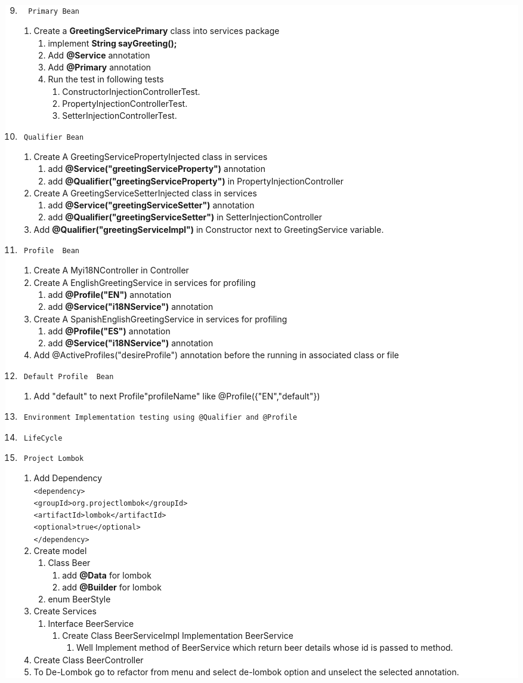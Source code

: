 9.       Primary Bean
   1. Create a **GreetingServicePrimary** class into services package
      1. implement **String sayGreeting();** 
      2. Add **@Service** annotation
      3. Add **@Primary** annotation
      4. Run the test in following tests  
         1. ConstructorInjectionControllerTest.
         2. PropertyInjectionControllerTest.
         3. SetterInjectionControllerTest.  
10.      Qualifier Bean
    1. Create A GreetingServicePropertyInjected class in services
         1. add **@Service("greetingServiceProperty")** annotation 
         2. add **@Qualifier("greetingServiceProperty")** in PropertyInjectionController
    2. Create A GreetingServiceSetterInjected class in services
       1. add **@Service("greetingServiceSetter")** annotation
       2. add **@Qualifier("greetingServiceSetter")** in SetterInjectionController
    3. Add **@Qualifier("greetingServiceImpl")** in Constructor next to GreetingService variable.
11.      Profile  Bean
    1. Create A Myi18NController in Controller
    2. Create A EnglishGreetingService in services for profiling
       1. add **@Profile("EN")** annotation
       2. add **@Service("i18NService")** annotation
    3. Create A SpanishEnglishGreetingService in services for profiling
       1. add **@Profile("ES")** annotation 
       2. add **@Service("i18NService")** annotation
    4. Add @ActiveProfiles("desireProfile") annotation before the running in associated class or file
12.      Default Profile  Bean
    1. Add "default" to next Profile"profileName" like @Profile({"EN","default"})  

13.      Environment Implementation testing using @Qualifier and @Profile

14.      LifeCycle
   
15.      Project Lombok
     1. Add Dependency  
        `<dependency>`  
        `<groupId>org.projectlombok</groupId>`  
        `<artifactId>lombok</artifactId>`  
        `<optional>true</optional>`  
        `</dependency>`
     2. Create model 
        1. Class Beer 
           1. add **@Data** for lombok
           2. add **@Builder** for lombok 
        2. enum  BeerStyle
     3. Create Services
        1. Interface BeerService 
           1. Create Class BeerServiceImpl Implementation BeerService
              1. Well Implement method of BeerService which return beer details whose id is passed to method.
     4. Create Class BeerController
     5. To De-Lombok go to refactor from menu and select de-lombok option and unselect the selected annotation. 
